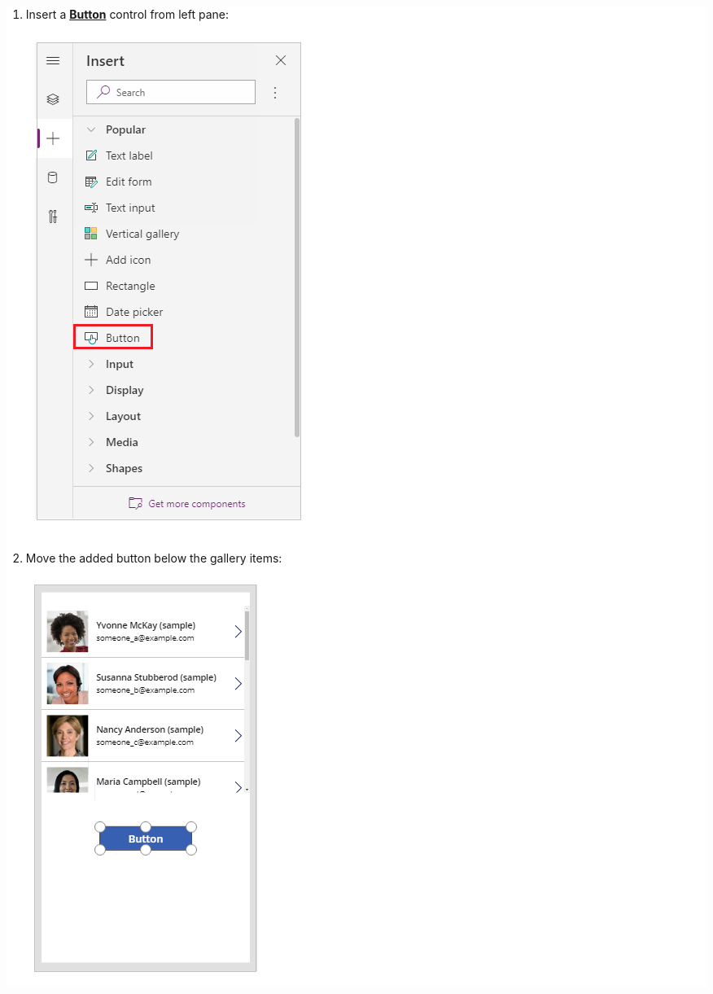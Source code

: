 1. Insert a [**Button**](/power-apps/maker/canvas-apps/controls/control-button) control from left pane:

   ![Using the Insert tool pane to add a button control.](media/function-remove-removeif/gallery-addbutton.png)

1. Move the added button below the gallery items:

   ![Move button.](media/function-remove-removeif/move-button-down.png)
